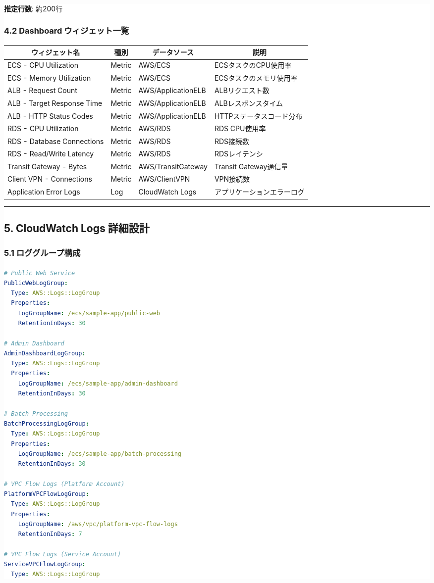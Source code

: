 
**推定行数**: 約200行

### 4.2 Dashboard ウィジェット一覧

| ウィジェット名 | 種別 | データソース | 説明 |
|--------------|------|-------------|------|
| ECS - CPU Utilization | Metric | AWS/ECS | ECSタスクのCPU使用率 |
| ECS - Memory Utilization | Metric | AWS/ECS | ECSタスクのメモリ使用率 |
| ALB - Request Count | Metric | AWS/ApplicationELB | ALBリクエスト数 |
| ALB - Target Response Time | Metric | AWS/ApplicationELB | ALBレスポンスタイム |
| ALB - HTTP Status Codes | Metric | AWS/ApplicationELB | HTTPステータスコード分布 |
| RDS - CPU Utilization | Metric | AWS/RDS | RDS CPU使用率 |
| RDS - Database Connections | Metric | AWS/RDS | RDS接続数 |
| RDS - Read/Write Latency | Metric | AWS/RDS | RDSレイテンシ |
| Transit Gateway - Bytes | Metric | AWS/TransitGateway | Transit Gateway通信量 |
| Client VPN - Connections | Metric | AWS/ClientVPN | VPN接続数 |
| Application Error Logs | Log | CloudWatch Logs | アプリケーションエラーログ |

---

## 5. CloudWatch Logs 詳細設計

### 5.1 ロググループ構成

```yaml
# Public Web Service
PublicWebLogGroup:
  Type: AWS::Logs::LogGroup
  Properties:
    LogGroupName: /ecs/sample-app/public-web
    RetentionInDays: 30

# Admin Dashboard
AdminDashboardLogGroup:
  Type: AWS::Logs::LogGroup
  Properties:
    LogGroupName: /ecs/sample-app/admin-dashboard
    RetentionInDays: 30

# Batch Processing
BatchProcessingLogGroup:
  Type: AWS::Logs::LogGroup
  Properties:
    LogGroupName: /ecs/sample-app/batch-processing
    RetentionInDays: 30

# VPC Flow Logs (Platform Account)
PlatformVPCFlowLogGroup:
  Type: AWS::Logs::LogGroup
  Properties:
    LogGroupName: /aws/vpc/platform-vpc-flow-logs
    RetentionInDays: 7

# VPC Flow Logs (Service Account)
ServiceVPCFlowLogGroup:
  Type: AWS::Logs::LogGroup
```